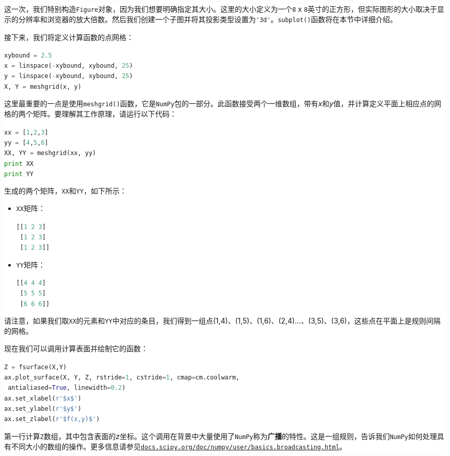 这一次，我们特别构造`Figure`对象，因为我们想要明确指定其大小。这里的大小定义为一个`8` x `8`英寸的正方形，但实际图形的大小取决于显示的分辨率和浏览器的放大倍数。然后我们创建一个子图并将其投影类型设置为`'3d'`。`subplot()`函数将在本节中详细介绍。

接下来，我们将定义计算函数的点网格：

```py
xybound = 2.5
x = linspace(-xybound, xybound, 25)
y = linspace(-xybound, xybound, 25)
X, Y = meshgrid(x, y)

```

这里最重要的一点是使用`meshgrid()`函数，它是`NumPy`包的一部分。此函数接受两个一维数组，带有*x*和*y*值，并计算定义平面上相应点的网格的两个矩阵。要理解其工作原理，请运行以下代码：

```py
xx = [1,2,3]
yy = [4,5,6]
XX, YY = meshgrid(xx, yy)
print XX
print YY

```

生成的两个矩阵，`XX`和`YY`，如下所示：

+   `XX`矩阵：

    ```py
    [[1 2 3]
     [1 2 3]
     [1 2 3]]
    ```

+   `YY`矩阵：

    ```py
    [[4 4 4]
     [5 5 5]
     [6 6 6]]
    ```

请注意，如果我们取`XX`的元素和`YY`中对应的条目，我们得到一组点(1,4)、(1,5)、(1,6)、(2,4)...、(3,5)、(3,6)，这些点在平面上是规则间隔的网格。

现在我们可以调用计算表面并绘制它的函数：

```py
Z = fsurface(X,Y)
ax.plot_surface(X, Y, Z, rstride=1, cstride=1, cmap=cm.coolwarm,
 antialiased=True, linewidth=0.2)
ax.set_xlabel(r'$x$')
ax.set_ylabel(r'$y$')
ax.set_zlabel(r'$f(x,y)$')

```

第一行计算`Z`数组，其中包含表面的*z*坐标。这个调用在背景中大量使用了`NumPy`称为**广播**的特性。这是一组规则，告诉我们`NumPy`如何处理具有不同大小的数组的操作。更多信息请参见[`docs.scipy.org/doc/numpy/user/basics.broadcasting.html`](http://docs.scipy.org/doc/numpy/user/basics.broadcasting.html)。

